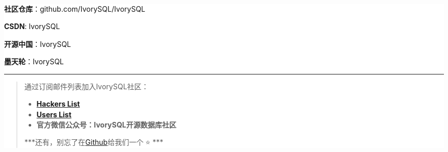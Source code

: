 **社区仓库**：github.com/IvorySQL/IvorySQL

**CSDN**: IvorySQL

**开源中国**：IvorySQL  

**墨天轮**：IvorySQL

---

>通过订阅邮件列表加入IvorySQL社区： 
>- **[Hackers List](https://lists.ivorysql.org/postorius/lists/hackers.ivorysql.org/)**  
>- **[Users List](https://lists.ivorysql.org/postorius/lists/general.ivorysql.org/)**  
>- **官方微信公众号：IvorySQL开源数据库社区**
>
>***还有，别忘了在[Github](https://github.com/IvorySQL/IvorySQL)给我们一个 :star: ***
